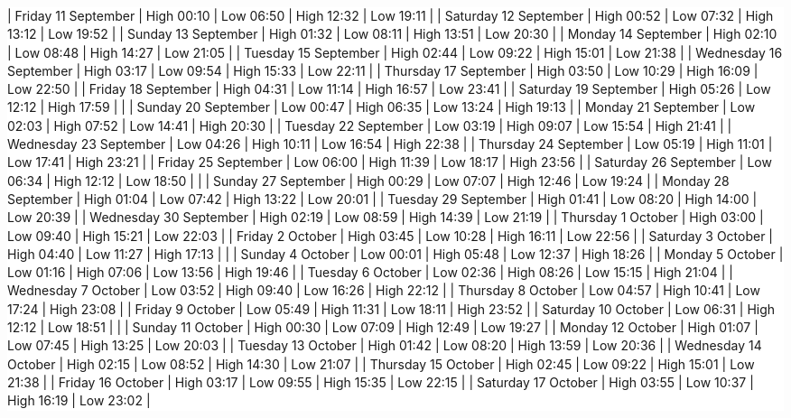 | Friday 11 September | High 00:10 | Low 06:50 | High 12:32 | Low 19:11 | 
| Saturday 12 September | High 00:52 | Low 07:32 | High 13:12 | Low 19:52 | 
| Sunday 13 September | High 01:32 | Low 08:11 | High 13:51 | Low 20:30 | 
| Monday 14 September | High 02:10 | Low 08:48 | High 14:27 | Low 21:05 | 
| Tuesday 15 September | High 02:44 | Low 09:22 | High 15:01 | Low 21:38 | 
| Wednesday 16 September | High 03:17 | Low 09:54 | High 15:33 | Low 22:11 | 
| Thursday 17 September | High 03:50 | Low 10:29 | High 16:09 | Low 22:50 | 
| Friday 18 September | High 04:31 | Low 11:14 | High 16:57 | Low 23:41 | 
| Saturday 19 September | High 05:26 | Low 12:12 | High 17:59 |  | 
| Sunday 20 September | Low 00:47 | High 06:35 | Low 13:24 | High 19:13 | 
| Monday 21 September | Low 02:03 | High 07:52 | Low 14:41 | High 20:30 | 
| Tuesday 22 September | Low 03:19 | High 09:07 | Low 15:54 | High 21:41 | 
| Wednesday 23 September | Low 04:26 | High 10:11 | Low 16:54 | High 22:38 | 
| Thursday 24 September | Low 05:19 | High 11:01 | Low 17:41 | High 23:21 | 
| Friday 25 September | Low 06:00 | High 11:39 | Low 18:17 | High 23:56 | 
| Saturday 26 September | Low 06:34 | High 12:12 | Low 18:50 |  | 
| Sunday 27 September | High 00:29 | Low 07:07 | High 12:46 | Low 19:24 | 
| Monday 28 September | High 01:04 | Low 07:42 | High 13:22 | Low 20:01 | 
| Tuesday 29 September | High 01:41 | Low 08:20 | High 14:00 | Low 20:39 | 
| Wednesday 30 September | High 02:19 | Low 08:59 | High 14:39 | Low 21:19 | 
| Thursday 1 October | High 03:00 | Low 09:40 | High 15:21 | Low 22:03 | 
| Friday 2 October | High 03:45 | Low 10:28 | High 16:11 | Low 22:56 | 
| Saturday 3 October | High 04:40 | Low 11:27 | High 17:13 |  | 
| Sunday 4 October | Low 00:01 | High 05:48 | Low 12:37 | High 18:26 | 
| Monday 5 October | Low 01:16 | High 07:06 | Low 13:56 | High 19:46 | 
| Tuesday 6 October | Low 02:36 | High 08:26 | Low 15:15 | High 21:04 | 
| Wednesday 7 October | Low 03:52 | High 09:40 | Low 16:26 | High 22:12 | 
| Thursday 8 October | Low 04:57 | High 10:41 | Low 17:24 | High 23:08 | 
| Friday 9 October | Low 05:49 | High 11:31 | Low 18:11 | High 23:52 | 
| Saturday 10 October | Low 06:31 | High 12:12 | Low 18:51 |  | 
| Sunday 11 October | High 00:30 | Low 07:09 | High 12:49 | Low 19:27 | 
| Monday 12 October | High 01:07 | Low 07:45 | High 13:25 | Low 20:03 | 
| Tuesday 13 October | High 01:42 | Low 08:20 | High 13:59 | Low 20:36 | 
| Wednesday 14 October | High 02:15 | Low 08:52 | High 14:30 | Low 21:07 | 
| Thursday 15 October | High 02:45 | Low 09:22 | High 15:01 | Low 21:38 | 
| Friday 16 October | High 03:17 | Low 09:55 | High 15:35 | Low 22:15 | 
| Saturday 17 October | High 03:55 | Low 10:37 | High 16:19 | Low 23:02 | 